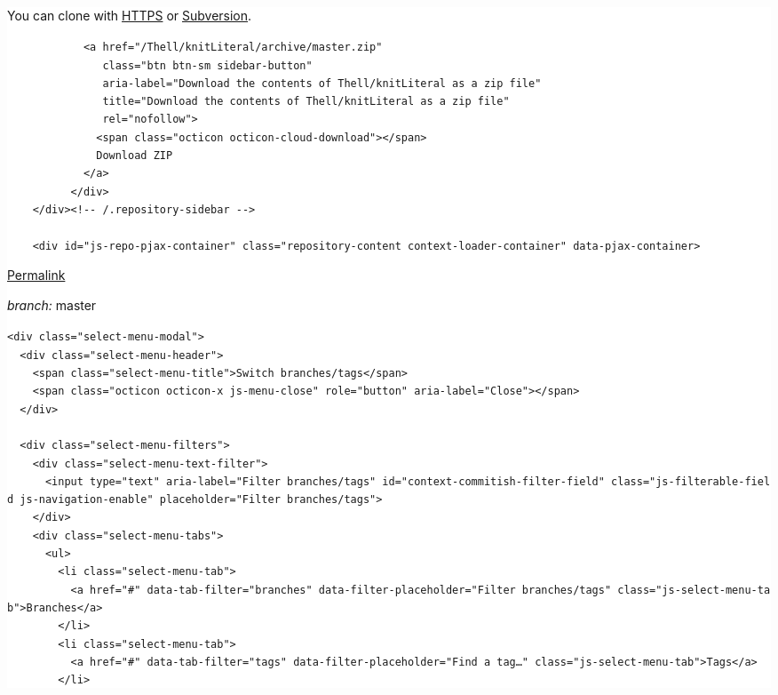 

<p class="clone-options">You can clone with
  <a href="#" class="js-clone-selector" data-protocol="http">HTTPS</a> or <a href="#" class="js-clone-selector" data-protocol="subversion">Subversion</a>.
  <a href="https://help.github.com/articles/which-remote-url-should-i-use" class="help tooltipped tooltipped-n" aria-label="Get help on which URL is right for you.">
    <span class="octicon octicon-question"></span>
  </a>
</p>



                <a href="/Thell/knitLiteral/archive/master.zip"
                   class="btn btn-sm sidebar-button"
                   aria-label="Download the contents of Thell/knitLiteral as a zip file"
                   title="Download the contents of Thell/knitLiteral as a zip file"
                   rel="nofollow">
                  <span class="octicon octicon-cloud-download"></span>
                  Download ZIP
                </a>
              </div>
        </div><!-- /.repository-sidebar -->

        <div id="js-repo-pjax-container" class="repository-content context-loader-container" data-pjax-container>
          

<a href="/Thell/knitLiteral/blob/78db62665f3104a114fe8445a5116e4d0f42b787/README.md" class="hidden js-permalink-shortcut" data-hotkey="y">Permalink</a>



<div class="file-navigation js-zeroclipboard-container">
  
<div class="select-menu js-menu-container js-select-menu left">
  <span class="btn btn-sm select-menu-button js-menu-target css-truncate" data-hotkey="w"
    data-master-branch="master"
    data-ref="master"
    title="master"
    role="button" aria-label="Switch branches or tags" tabindex="0" aria-haspopup="true">
    <span class="octicon octicon-git-branch"></span>
    <i>branch:</i>
    <span class="js-select-button css-truncate-target">master</span>
  </span>

  <div class="select-menu-modal-holder js-menu-content js-navigation-container" data-pjax aria-hidden="true">

    <div class="select-menu-modal">
      <div class="select-menu-header">
        <span class="select-menu-title">Switch branches/tags</span>
        <span class="octicon octicon-x js-menu-close" role="button" aria-label="Close"></span>
      </div>

      <div class="select-menu-filters">
        <div class="select-menu-text-filter">
          <input type="text" aria-label="Filter branches/tags" id="context-commitish-filter-field" class="js-filterable-field js-navigation-enable" placeholder="Filter branches/tags">
        </div>
        <div class="select-menu-tabs">
          <ul>
            <li class="select-menu-tab">
              <a href="#" data-tab-filter="branches" data-filter-placeholder="Filter branches/tags" class="js-select-menu-tab">Branches</a>
            </li>
            <li class="select-menu-tab">
              <a href="#" data-tab-filter="tags" data-filter-placeholder="Find a tag…" class="js-select-menu-tab">Tags</a>
            </li>